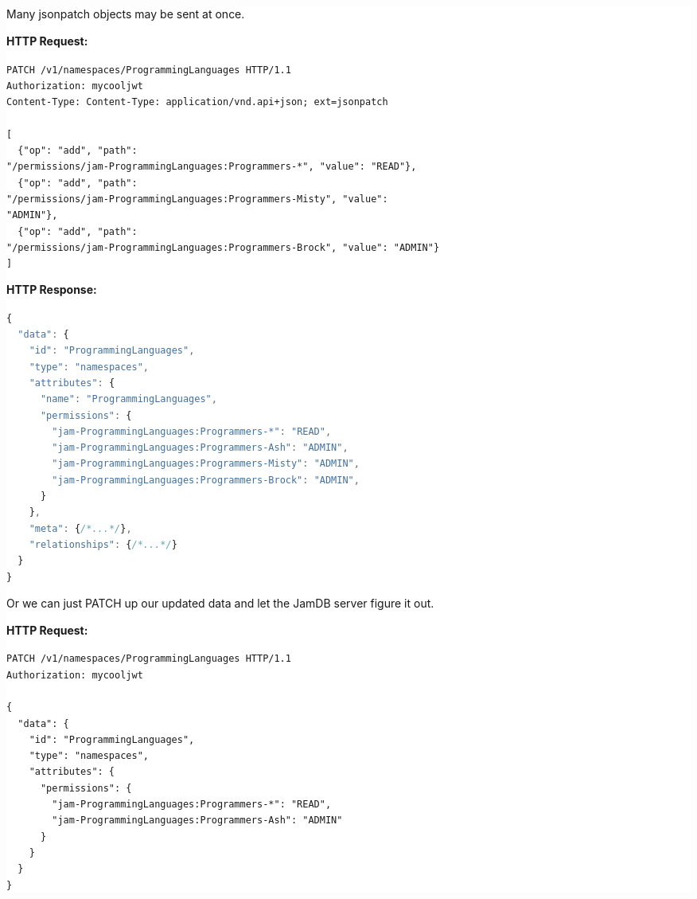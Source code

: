 Many jsonpatch objects may be sent at once.

__HTTP Request:__

```http
PATCH /v1/namespaces/ProgrammingLanguages HTTP/1.1
Authorization: mycooljwt
Content-Type: Content-Type: application/vnd.api+json; ext=jsonpatch

[
  {"op": "add", "path":
"/permissions/jam-ProgrammingLanguages:Programmers-*", "value": "READ"},
  {"op": "add", "path":
"/permissions/jam-ProgrammingLanguages:Programmers-Misty", "value":
"ADMIN"},
  {"op": "add", "path":
"/permissions/jam-ProgrammingLanguages:Programmers-Brock", "value": "ADMIN"}
]
```

__HTTP Response:__

```javascript
{
  "data": {
    "id": "ProgrammingLanguages",
    "type": "namespaces",
    "attributes": {
      "name": "ProgrammingLanguages",
      "permissions": {
        "jam-ProgrammingLanguages:Programmers-*": "READ",
        "jam-ProgrammingLanguages:Programmers-Ash": "ADMIN",
        "jam-ProgrammingLanguages:Programmers-Misty": "ADMIN",
        "jam-ProgrammingLanguages:Programmers-Brock": "ADMIN",
      }
    },
    "meta": {/*...*/},
    "relationships": {/*...*/}
  }
}
```


Or we can just PATCH up our updated data and let the JamDB server figure it
out.

__HTTP Request:__

```http
PATCH /v1/namespaces/ProgrammingLanguages HTTP/1.1
Authorization: mycooljwt

{
  "data": {
    "id": "ProgrammingLanguages",
    "type": "namespaces",
    "attributes": {
      "permissions": {
        "jam-ProgrammingLanguages:Programmers-*": "READ",
        "jam-ProgrammingLanguages:Programmers-Ash": "ADMIN"
      }
    }
  }
}
```
